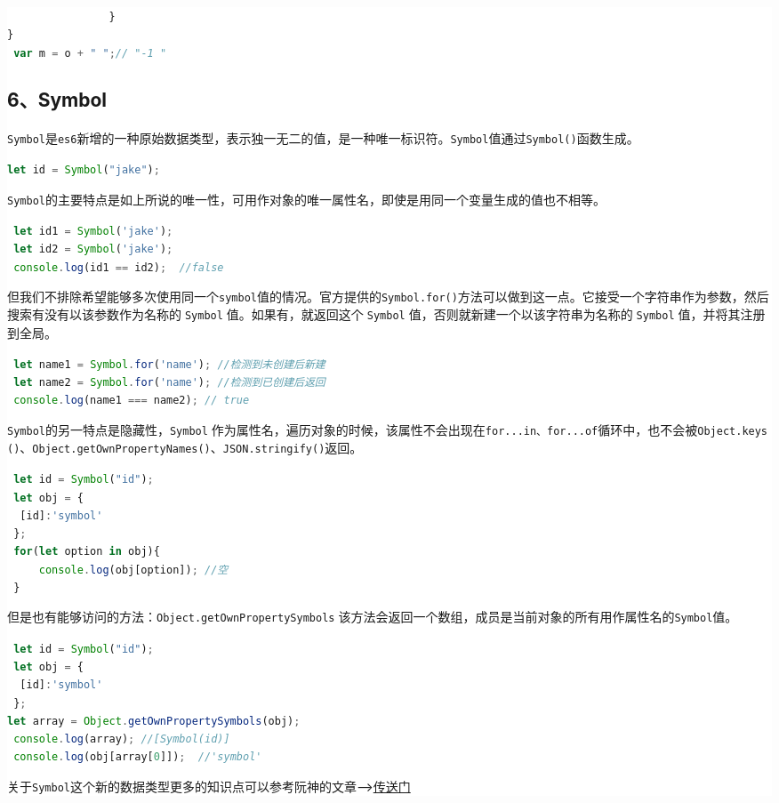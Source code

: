 ```js
                }
} 
 var m = o + " ";// "-1 "

```
## 6、Symbol
`Symbol`是`es6`新增的一种原始数据类型，表示独一无二的值，是一种唯一标识符。`Symbol`值通过`Symbol()`函数生成。

```js
let id = Symbol("jake");
```
`Symbol`的主要特点是如上所说的唯一性，可用作对象的唯一属性名，即使是用同一个变量生成的值也不相等。

```js
 let id1 = Symbol('jake');
 let id2 = Symbol('jake');
 console.log(id1 == id2);  //false
```
但我们不排除希望能够多次使用同一个`symbol`值的情况。官方提供的`Symbol.for()`方法可以做到这一点。它接受一个字符串作为参数，然后搜索有没有以该参数作为名称的 `Symbol` 值。如果有，就返回这个 `Symbol` 值，否则就新建一个以该字符串为名称的 `Symbol` 值，并将其注册到全局。

```js
 let name1 = Symbol.for('name'); //检测到未创建后新建
 let name2 = Symbol.for('name'); //检测到已创建后返回
 console.log(name1 === name2); // true

```
`Symbol`的另一特点是隐藏性，`Symbol` 作为属性名，遍历对象的时候，该属性不会出现在`for...in、for...of`循环中，也不会被`Object.keys()`、`Object.getOwnPropertyNames()`、`JSON.stringify()`返回。

```js
 let id = Symbol("id");
 let obj = {
  [id]:'symbol'
 };
 for(let option in obj){
     console.log(obj[option]); //空
 }

```

但是也有能够访问的方法：`Object.getOwnPropertySymbols`
该方法会返回一个数组，成员是当前对象的所有用作属性名的`Symbol`值。

```js
 let id = Symbol("id");
 let obj = {
  [id]:'symbol'
 };
let array = Object.getOwnPropertySymbols(obj);
 console.log(array); //[Symbol(id)]
 console.log(obj[array[0]]);  //'symbol'

```
关于`Symbol`这个新的数据类型更多的知识点可以参考阮神的文章—>[传送门](http://es6.ruanyifeng.com/#docs/symbol)
